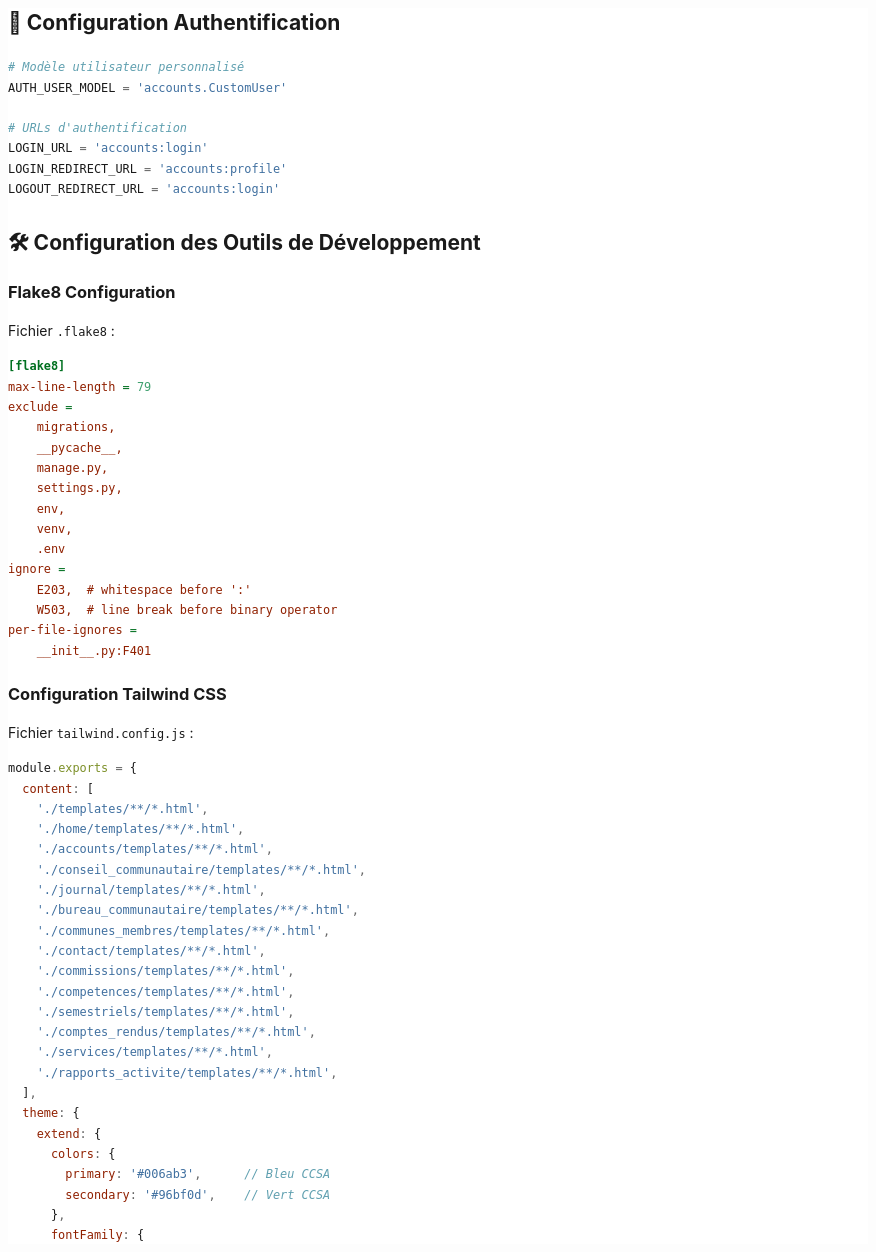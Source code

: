 ## 👤 Configuration Authentification

```python
# Modèle utilisateur personnalisé
AUTH_USER_MODEL = 'accounts.CustomUser'

# URLs d'authentification
LOGIN_URL = 'accounts:login'
LOGIN_REDIRECT_URL = 'accounts:profile'
LOGOUT_REDIRECT_URL = 'accounts:login'
```

## 🛠️ Configuration des Outils de Développement

### Flake8 Configuration

Fichier `.flake8` :

```ini
[flake8]
max-line-length = 79
exclude = 
    migrations,
    __pycache__,
    manage.py,
    settings.py,
    env,
    venv,
    .env
ignore = 
    E203,  # whitespace before ':'
    W503,  # line break before binary operator
per-file-ignores =
    __init__.py:F401
```

### Configuration Tailwind CSS

Fichier `tailwind.config.js` :

```javascript
module.exports = {
  content: [
    './templates/**/*.html',
    './home/templates/**/*.html',
    './accounts/templates/**/*.html',
    './conseil_communautaire/templates/**/*.html',
    './journal/templates/**/*.html',
    './bureau_communautaire/templates/**/*.html',
    './communes_membres/templates/**/*.html',
    './contact/templates/**/*.html',
    './commissions/templates/**/*.html',
    './competences/templates/**/*.html',
    './semestriels/templates/**/*.html',
    './comptes_rendus/templates/**/*.html',
    './services/templates/**/*.html',
    './rapports_activite/templates/**/*.html',
  ],
  theme: {
    extend: {
      colors: {
        primary: '#006ab3',      // Bleu CCSA
        secondary: '#96bf0d',    // Vert CCSA
      },
      fontFamily: {
```